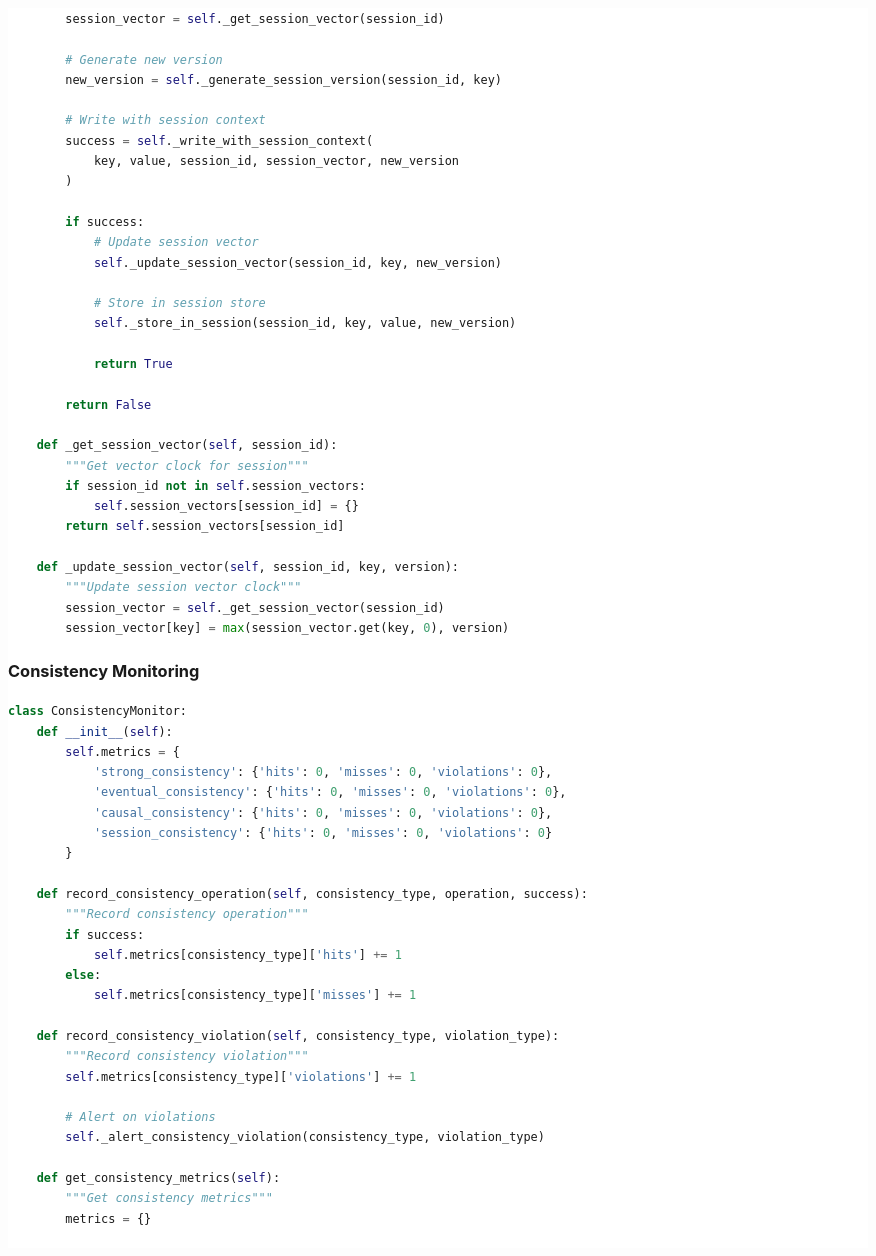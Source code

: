 ```python
        session_vector = self._get_session_vector(session_id)
        
        # Generate new version
        new_version = self._generate_session_version(session_id, key)
        
        # Write with session context
        success = self._write_with_session_context(
            key, value, session_id, session_vector, new_version
        )
        
        if success:
            # Update session vector
            self._update_session_vector(session_id, key, new_version)
            
            # Store in session store
            self._store_in_session(session_id, key, value, new_version)
            
            return True
        
        return False
    
    def _get_session_vector(self, session_id):
        """Get vector clock for session"""
        if session_id not in self.session_vectors:
            self.session_vectors[session_id] = {}
        return self.session_vectors[session_id]
    
    def _update_session_vector(self, session_id, key, version):
        """Update session vector clock"""
        session_vector = self._get_session_vector(session_id)
        session_vector[key] = max(session_vector.get(key, 0), version)
```

### Consistency Monitoring

```python
class ConsistencyMonitor:
    def __init__(self):
        self.metrics = {
            'strong_consistency': {'hits': 0, 'misses': 0, 'violations': 0},
            'eventual_consistency': {'hits': 0, 'misses': 0, 'violations': 0},
            'causal_consistency': {'hits': 0, 'misses': 0, 'violations': 0},
            'session_consistency': {'hits': 0, 'misses': 0, 'violations': 0}
        }
        
    def record_consistency_operation(self, consistency_type, operation, success):
        """Record consistency operation"""
        if success:
            self.metrics[consistency_type]['hits'] += 1
        else:
            self.metrics[consistency_type]['misses'] += 1
    
    def record_consistency_violation(self, consistency_type, violation_type):
        """Record consistency violation"""
        self.metrics[consistency_type]['violations'] += 1
        
        # Alert on violations
        self._alert_consistency_violation(consistency_type, violation_type)
    
    def get_consistency_metrics(self):
        """Get consistency metrics"""
        metrics = {}
        
```